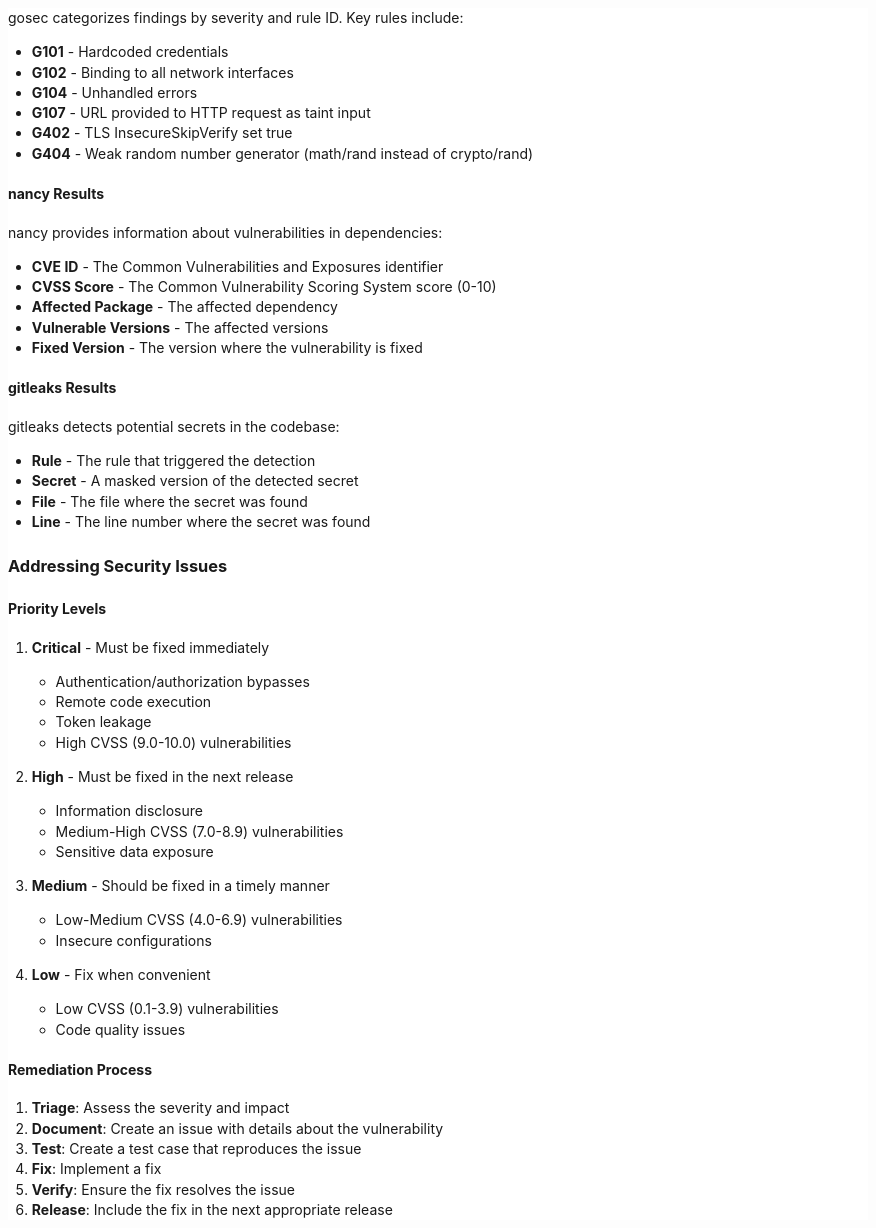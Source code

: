 gosec categorizes findings by severity and rule ID. Key rules include:

- **G101** - Hardcoded credentials
- **G102** - Binding to all network interfaces
- **G104** - Unhandled errors
- **G107** - URL provided to HTTP request as taint input
- **G402** - TLS InsecureSkipVerify set true
- **G404** - Weak random number generator (math/rand instead of crypto/rand)

#### nancy Results

nancy provides information about vulnerabilities in dependencies:

- **CVE ID** - The Common Vulnerabilities and Exposures identifier
- **CVSS Score** - The Common Vulnerability Scoring System score (0-10)
- **Affected Package** - The affected dependency
- **Vulnerable Versions** - The affected versions
- **Fixed Version** - The version where the vulnerability is fixed

#### gitleaks Results

gitleaks detects potential secrets in the codebase:

- **Rule** - The rule that triggered the detection
- **Secret** - A masked version of the detected secret
- **File** - The file where the secret was found
- **Line** - The line number where the secret was found

### Addressing Security Issues

#### Priority Levels

1. **Critical** - Must be fixed immediately
   - Authentication/authorization bypasses
   - Remote code execution
   - Token leakage
   - High CVSS (9.0-10.0) vulnerabilities

2. **High** - Must be fixed in the next release
   - Information disclosure
   - Medium-High CVSS (7.0-8.9) vulnerabilities
   - Sensitive data exposure

3. **Medium** - Should be fixed in a timely manner
   - Low-Medium CVSS (4.0-6.9) vulnerabilities
   - Insecure configurations

4. **Low** - Fix when convenient
   - Low CVSS (0.1-3.9) vulnerabilities
   - Code quality issues

#### Remediation Process

1. **Triage**: Assess the severity and impact
2. **Document**: Create an issue with details about the vulnerability
3. **Test**: Create a test case that reproduces the issue
4. **Fix**: Implement a fix
5. **Verify**: Ensure the fix resolves the issue
6. **Release**: Include the fix in the next appropriate release
